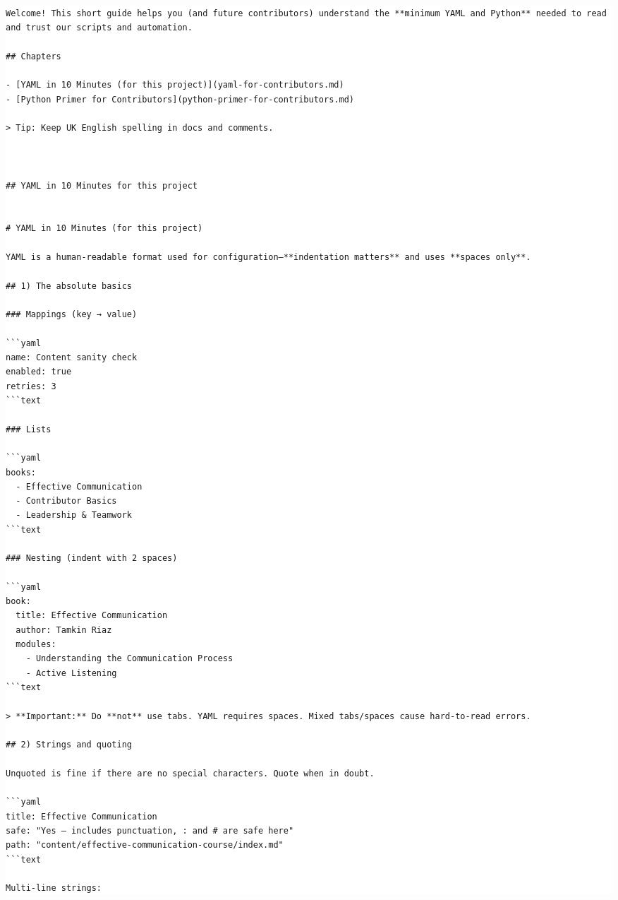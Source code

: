 ```text
Welcome! This short guide helps you (and future contributors) understand the **minimum YAML and Python** needed to read and trust our scripts and automation.

## Chapters

- [YAML in 10 Minutes (for this project)](yaml-for-contributors.md)
- [Python Primer for Contributors](python-primer-for-contributors.md)

> Tip: Keep UK English spelling in docs and comments.



## YAML in 10 Minutes for this project


# YAML in 10 Minutes (for this project)

YAML is a human‑readable format used for configuration—**indentation matters** and uses **spaces only**.

## 1) The absolute basics

### Mappings (key → value)

```yaml
name: Content sanity check
enabled: true
retries: 3
```text

### Lists

```yaml
books:
  - Effective Communication
  - Contributor Basics
  - Leadership & Teamwork
```text

### Nesting (indent with 2 spaces)

```yaml
book:
  title: Effective Communication
  author: Tamkin Riaz
  modules:
    - Understanding the Communication Process
    - Active Listening
```text

> **Important:** Do **not** use tabs. YAML requires spaces. Mixed tabs/spaces cause hard‑to‑read errors.

## 2) Strings and quoting

Unquoted is fine if there are no special characters. Quote when in doubt.

```yaml
title: Effective Communication
safe: "Yes — includes punctuation, : and # are safe here"
path: "content/effective-communication-course/index.md"
```text

Multi‑line strings:
```